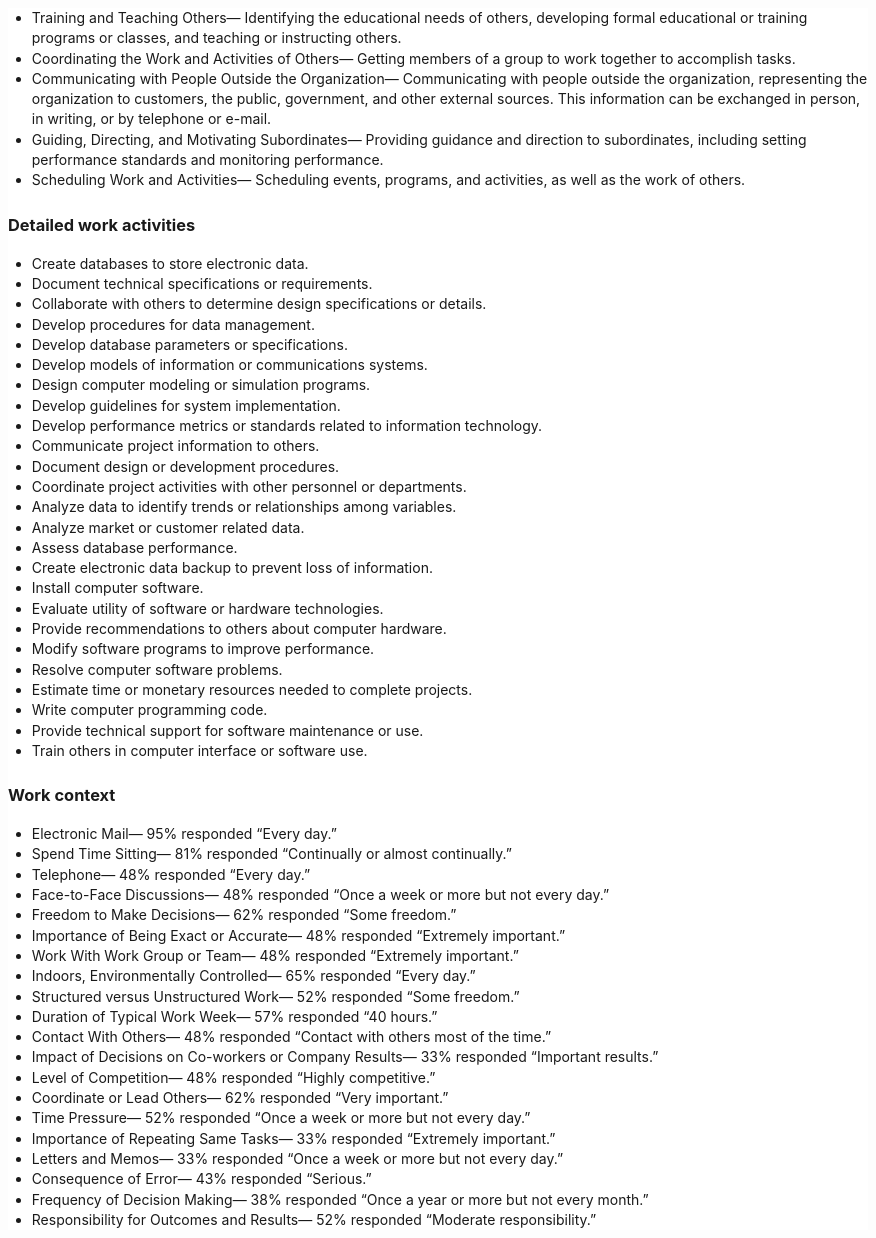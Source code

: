 - Training and Teaching Others— Identifying the educational needs of others, developing formal educational or training programs or classes, and teaching or instructing others.
- Coordinating the Work and Activities of Others— Getting members of a group to work together to accomplish tasks.
- Communicating with People Outside the Organization— Communicating with people outside the organization, representing the organization to customers, the public, government, and other external sources. This information can be exchanged in person, in writing, or by telephone or e-mail.
- Guiding, Directing, and Motivating Subordinates— Providing guidance and direction to subordinates, including setting performance standards and monitoring performance.
- Scheduling Work and Activities— Scheduling events, programs, and activities, as well as the work of others.

### Detailed work activities
- Create databases to store electronic data.
- Document technical specifications or requirements.
- Collaborate with others to determine design specifications or details.
- Develop procedures for data management.
- Develop database parameters or specifications.
- Develop models of information or communications systems.
- Design computer modeling or simulation programs.
- Develop guidelines for system implementation.
- Develop performance metrics or standards related to information technology.
- Communicate project information to others.
- Document design or development procedures.
- Coordinate project activities with other personnel or departments.
- Analyze data to identify trends or relationships among variables.
- Analyze market or customer related data.
- Assess database performance.
- Create electronic data backup to prevent loss of information.
- Install computer software.
- Evaluate utility of software or hardware technologies.
- Provide recommendations to others about computer hardware.
- Modify software programs to improve performance.
- Resolve computer software problems.
- Estimate time or monetary resources needed to complete projects.
- Write computer programming code.
- Provide technical support for software maintenance or use.
- Train others in computer interface or software use.

### Work context
- Electronic Mail— 95% responded “Every day.”
- Spend Time Sitting— 81% responded “Continually or almost continually.”
- Telephone— 48% responded “Every day.”
- Face-to-Face Discussions— 48% responded “Once a week or more but not every day.”
- Freedom to Make Decisions— 62% responded “Some freedom.”
- Importance of Being Exact or Accurate— 48% responded “Extremely important.”
- Work With Work Group or Team— 48% responded “Extremely important.”
- Indoors, Environmentally Controlled— 65% responded “Every day.”
- Structured versus Unstructured Work— 52% responded “Some freedom.”
- Duration of Typical Work Week— 57% responded “40 hours.”
- Contact With Others— 48% responded “Contact with others most of the time.”
- Impact of Decisions on Co-workers or Company Results— 33% responded “Important results.”
- Level of Competition— 48% responded “Highly competitive.”
- Coordinate or Lead Others— 62% responded “Very important.”
- Time Pressure— 52% responded “Once a week or more but not every day.”
- Importance of Repeating Same Tasks— 33% responded “Extremely important.”
- Letters and Memos— 33% responded “Once a week or more but not every day.”
- Consequence of Error— 43% responded “Serious.”
- Frequency of Decision Making— 38% responded “Once a year or more but not every month.”
- Responsibility for Outcomes and Results— 52% responded “Moderate responsibility.”
